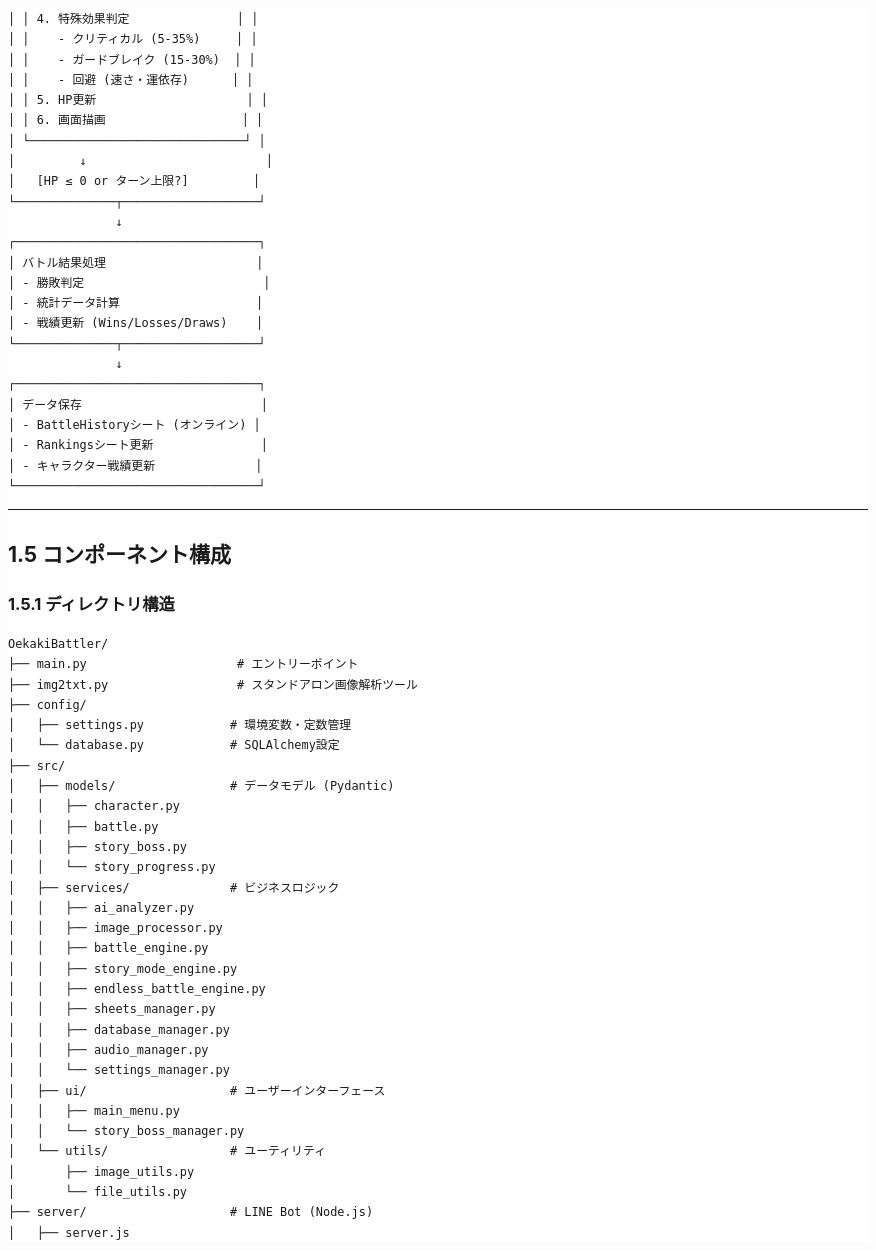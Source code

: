 ```
│ │ 4. 特殊効果判定               │ │
│ │    - クリティカル (5-35%)     │ │
│ │    - ガードブレイク (15-30%)  │ │
│ │    - 回避 (速さ・運依存)      │ │
│ │ 5. HP更新                     │ │
│ │ 6. 画面描画                   │ │
│ └──────────────────────────────┘ │
│         ↓                         │
│   [HP ≤ 0 or ターン上限?]         │
└──────────────┬───────────────────┘
               ↓
┌──────────────────────────────────┐
│ バトル結果処理                     │
│ - 勝敗判定                         │
│ - 統計データ計算                   │
│ - 戦績更新 (Wins/Losses/Draws)    │
└──────────────┬───────────────────┘
               ↓
┌──────────────────────────────────┐
│ データ保存                         │
│ - BattleHistoryシート (オンライン) │
│ - Rankingsシート更新               │
│ - キャラクター戦績更新              │
└──────────────────────────────────┘
```

---

## 1.5 コンポーネント構成

### 1.5.1 ディレクトリ構造

```
OekakiBattler/
├── main.py                     # エントリーポイント
├── img2txt.py                  # スタンドアロン画像解析ツール
├── config/
│   ├── settings.py            # 環境変数・定数管理
│   └── database.py            # SQLAlchemy設定
├── src/
│   ├── models/                # データモデル (Pydantic)
│   │   ├── character.py
│   │   ├── battle.py
│   │   ├── story_boss.py
│   │   └── story_progress.py
│   ├── services/              # ビジネスロジック
│   │   ├── ai_analyzer.py
│   │   ├── image_processor.py
│   │   ├── battle_engine.py
│   │   ├── story_mode_engine.py
│   │   ├── endless_battle_engine.py
│   │   ├── sheets_manager.py
│   │   ├── database_manager.py
│   │   ├── audio_manager.py
│   │   └── settings_manager.py
│   ├── ui/                    # ユーザーインターフェース
│   │   ├── main_menu.py
│   │   └── story_boss_manager.py
│   └── utils/                 # ユーティリティ
│       ├── image_utils.py
│       └── file_utils.py
├── server/                    # LINE Bot (Node.js)
│   ├── server.js
```
